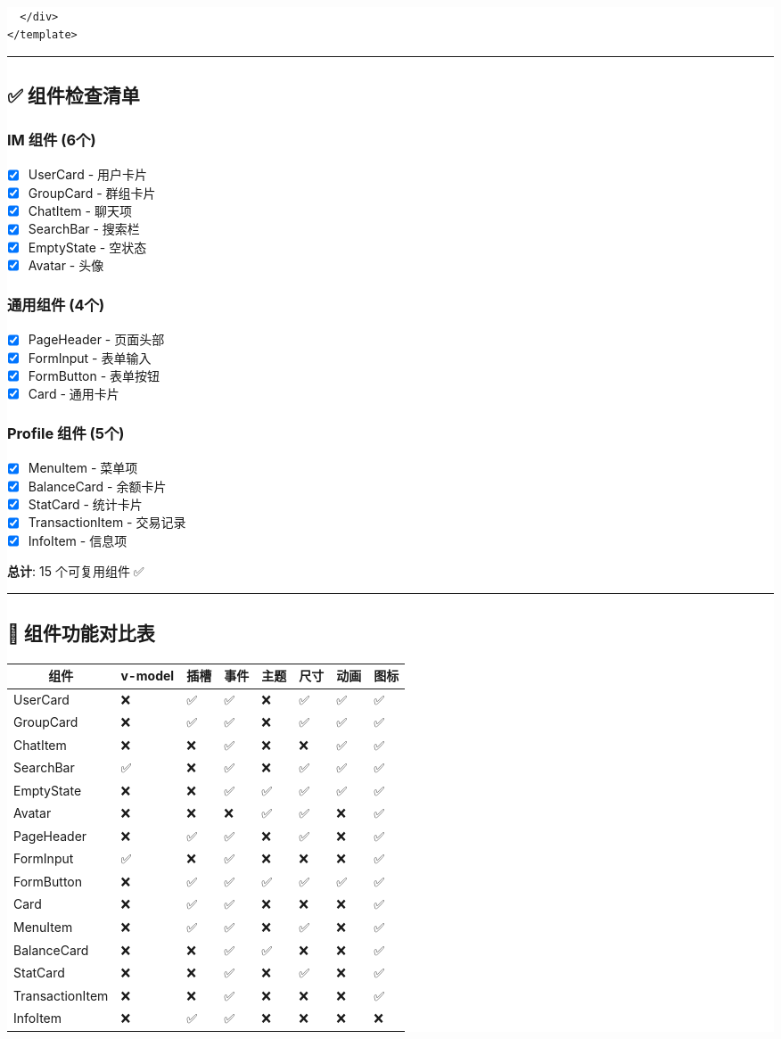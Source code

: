 ```vue
  </div>
</template>
```

---

## ✅ 组件检查清单

### IM 组件 (6个)
- [x] UserCard - 用户卡片
- [x] GroupCard - 群组卡片
- [x] ChatItem - 聊天项
- [x] SearchBar - 搜索栏
- [x] EmptyState - 空状态
- [x] Avatar - 头像

### 通用组件 (4个)
- [x] PageHeader - 页面头部
- [x] FormInput - 表单输入
- [x] FormButton - 表单按钮
- [x] Card - 通用卡片

### Profile 组件 (5个)
- [x] MenuItem - 菜单项
- [x] BalanceCard - 余额卡片
- [x] StatCard - 统计卡片
- [x] TransactionItem - 交易记录
- [x] InfoItem - 信息项

**总计**: 15 个可复用组件 ✅

---

## 🎯 组件功能对比表

| 组件 | v-model | 插槽 | 事件 | 主题 | 尺寸 | 动画 | 图标 |
|------|---------|------|------|------|------|------|------|
| UserCard | ❌ | ✅ | ✅ | ❌ | ✅ | ✅ | ✅ |
| GroupCard | ❌ | ✅ | ✅ | ❌ | ✅ | ✅ | ✅ |
| ChatItem | ❌ | ❌ | ✅ | ❌ | ❌ | ✅ | ✅ |
| SearchBar | ✅ | ❌ | ✅ | ❌ | ✅ | ✅ | ✅ |
| EmptyState | ❌ | ❌ | ✅ | ✅ | ✅ | ✅ | ✅ |
| Avatar | ❌ | ❌ | ❌ | ✅ | ✅ | ❌ | ✅ |
| PageHeader | ❌ | ✅ | ✅ | ❌ | ✅ | ❌ | ✅ |
| FormInput | ✅ | ❌ | ✅ | ❌ | ❌ | ❌ | ✅ |
| FormButton | ❌ | ✅ | ✅ | ✅ | ✅ | ✅ | ✅ |
| Card | ❌ | ✅ | ✅ | ❌ | ❌ | ❌ | ✅ |
| MenuItem | ❌ | ✅ | ✅ | ❌ | ✅ | ❌ | ✅ |
| BalanceCard | ❌ | ❌ | ✅ | ✅ | ❌ | ❌ | ✅ |
| StatCard | ❌ | ❌ | ✅ | ❌ | ✅ | ❌ | ✅ |
| TransactionItem | ❌ | ❌ | ✅ | ❌ | ❌ | ❌ | ✅ |
| InfoItem | ❌ | ✅ | ✅ | ❌ | ❌ | ❌ | ❌ |